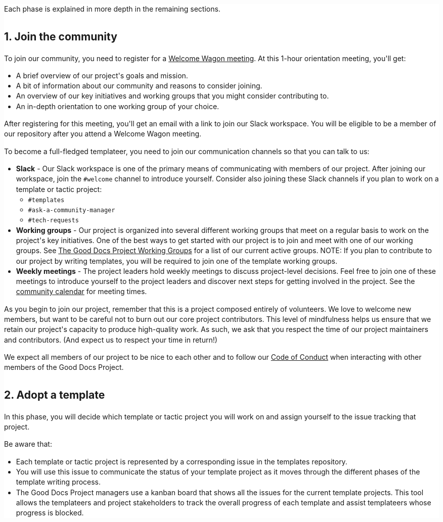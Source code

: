 Each phase is explained in more depth in the remaining sections.

## 1. Join the community

To join our community, you need to register for a [Welcome Wagon meeting](https://thegooddocsproject.dev/welcome/). At this 1-hour orientation meeting, you'll get:

* A brief overview of our project's goals and mission.
* A bit of information about our community and reasons to consider joining.
* An overview of our key initiatives and working groups that you might consider contributing to.
* An in-depth orientation to one working group of your choice.

After registering for this meeting, you'll get an email with a link to join our Slack workspace. You will be eligible to be a member of our repository after you attend a Welcome Wagon meeting.

To become a full-fledged templateer, you need to join our communication channels so that you can talk to us:

* **Slack** - Our Slack workspace is one of the primary means of communicating with members of our project. After joining our workspace, join the `#welcome` channel to introduce yourself. Consider also joining these Slack channels if you plan to work on a template or tactic project:
  * `#templates`
  * `#ask-a-community-manager`
  * `#tech-requests`
* **Working groups** - Our project is organized into several different working groups that meet on a regular basis to work on the project's key initiatives. One of the best ways to get started with our project is to join and meet with one of our working groups. See [The Good Docs Project Working Groups](https://thegooddocsproject.dev/working-group/) for a list of our current active groups. NOTE: If you plan to contribute to our project by writing templates, you will be required to join one of the template working groups.
* **Weekly meetings** - The project leaders hold weekly meetings to discuss project-level decisions. Feel free to join one of these meetings to introduce yourself to the project leaders and discover next steps for getting involved in the project. See the [community calendar](https://thegooddocsproject.dev/community/#calendar) for meeting times.

As you begin to join our project, remember that this is a project composed entirely of volunteers. We love to welcome new members, but want to be careful not to burn out our core project contributors. This level of mindfulness helps us ensure that we retain our project's capacity to produce high-quality work. As such, we ask that you respect the time of our project maintainers and contributors.
(And expect us to respect your time in return!)

We expect all members of our project to be nice to each other and to follow our [Code of Conduct](https://thegooddocsproject.dev/code-of-conduct/) when interacting with other members of the Good Docs Project.

## 2. Adopt a template

In this phase, you will decide which template or tactic project you will work on and assign yourself to the issue tracking that project.

Be aware that:

* Each template or tactic project is represented by a corresponding issue in the templates repository.
* You will use this issue to communicate the status of your template project as it moves through the different phases of the template writing process.
* The Good Docs Project managers use a kanban board that shows all the issues for the current template projects. This tool allows the templateers and project stakeholders to track the overall progress of each template and assist templateers whose progress is blocked.
